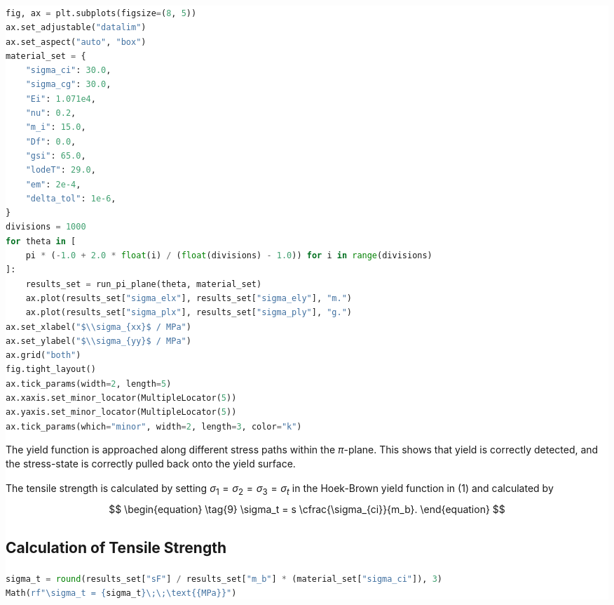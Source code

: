 ```python
fig, ax = plt.subplots(figsize=(8, 5))
ax.set_adjustable("datalim")
ax.set_aspect("auto", "box")
material_set = {
    "sigma_ci": 30.0,
    "sigma_cg": 30.0,
    "Ei": 1.071e4,
    "nu": 0.2,
    "m_i": 15.0,
    "Df": 0.0,
    "gsi": 65.0,
    "lodeT": 29.0,
    "em": 2e-4,
    "delta_tol": 1e-6,
}
divisions = 1000
for theta in [
    pi * (-1.0 + 2.0 * float(i) / (float(divisions) - 1.0)) for i in range(divisions)
]:
    results_set = run_pi_plane(theta, material_set)
    ax.plot(results_set["sigma_elx"], results_set["sigma_ely"], "m.")
    ax.plot(results_set["sigma_plx"], results_set["sigma_ply"], "g.")
ax.set_xlabel("$\\sigma_{xx}$ / MPa")
ax.set_ylabel("$\\sigma_{yy}$ / MPa")
ax.grid("both")
fig.tight_layout()
ax.tick_params(width=2, length=5)
ax.xaxis.set_minor_locator(MultipleLocator(5))
ax.yaxis.set_minor_locator(MultipleLocator(5))
ax.tick_params(which="minor", width=2, length=3, color="k")
```

The yield function is approached along different stress paths within the $\pi$-plane. This shows that yield is correctly detected, and the stress-state is correctly pulled back onto the yield surface.

The tensile strength is calculated by setting $\sigma_1 = \sigma_2 = \sigma_3 = \sigma_t$ in the Hoek-Brown yield function in (1) and calculated by
$$
\begin{equation}
    \tag{9}
    \sigma_t = s \cfrac{\sigma_{ci}}{m_b}.
\end{equation}
$$

## Calculation of Tensile Strength

```python
sigma_t = round(results_set["sF"] / results_set["m_b"] * (material_set["sigma_ci"]), 3)
Math(rf"\sigma_t = {sigma_t}\;\;\text{{MPa}}")
```
